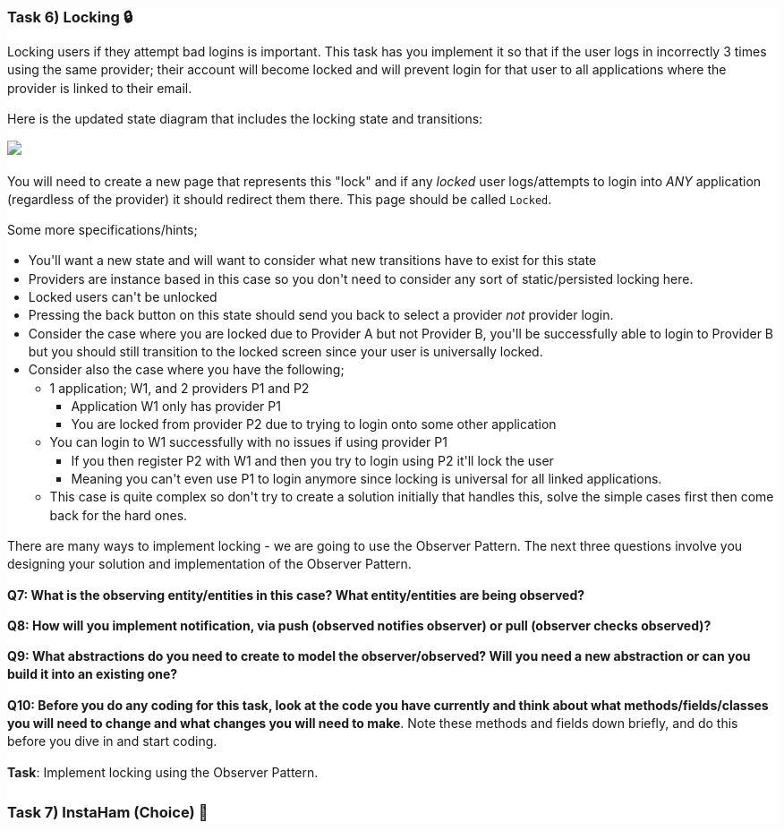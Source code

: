 ### Task 6) Locking :lock:

Locking users if they attempt bad logins is important.  This task has you implement it so that if the user logs in incorrectly 3 times using the same provider; their account will become locked and will prevent login for that user to all applications where the provider is linked to their email.

Here is the updated state diagram that includes the locking state and transitions:

<img src="imgs/statev2.png" />

You will need to create a new page that represents this "lock" and if any *locked* user logs/attempts to login into *ANY* application (regardless of the provider) it should redirect them there.  This page should be called `Locked`.

Some more specifications/hints;
- You'll want a new state and will want to consider what new transitions have to exist for this state
- Providers are instance based in this case so you don't need to consider any sort of static/persisted locking here.
- Locked users can't be unlocked
- Pressing the back button on this state should send you back to select a provider *not* provider login.
- Consider the case where you are locked due to Provider A but not Provider B, you'll be successfully able to login to Provider B but you should still transition to the locked screen since your user is universally locked.
- Consider also the case where you have the following;
    - 1 application; W1, and 2 providers P1 and P2
        - Application W1 only has provider P1
        - You are locked from provider P2 due to trying to login onto some other application
    - You can login to W1 successfully with no issues if using provider P1
        - If you then register P2 with W1 and then you try to login using P2 it'll lock the user
        - Meaning you can't even use P1 to login anymore since locking is universal for all linked applications.
    - This case is quite complex so don't try to create a solution initially that handles this, solve the simple cases first then come back for the hard ones.

There are many ways to implement locking - we are going to use the Observer Pattern. The next three questions involve you designing your solution and implementation of the Observer Pattern.

**Q7: What is the observing entity/entities in this case? What entity/entities are being observed?**

**Q8: How will you implement notification, via push (observed notifies observer) or pull (observer checks observed)?**

**Q9: What abstractions do you need to create to model the observer/observed? Will you need a new abstraction or can you build it into an existing one?**

**Q10: Before you do any coding for this task, look at the code you have currently and think about what methods/fields/classes you will need to change and what changes you will need to make**. Note these methods and fields down briefly, and do this before you dive in and start coding.

**Task**: Implement locking using the Observer Pattern.

### Task 7) InstaHam (Choice) :pig:
